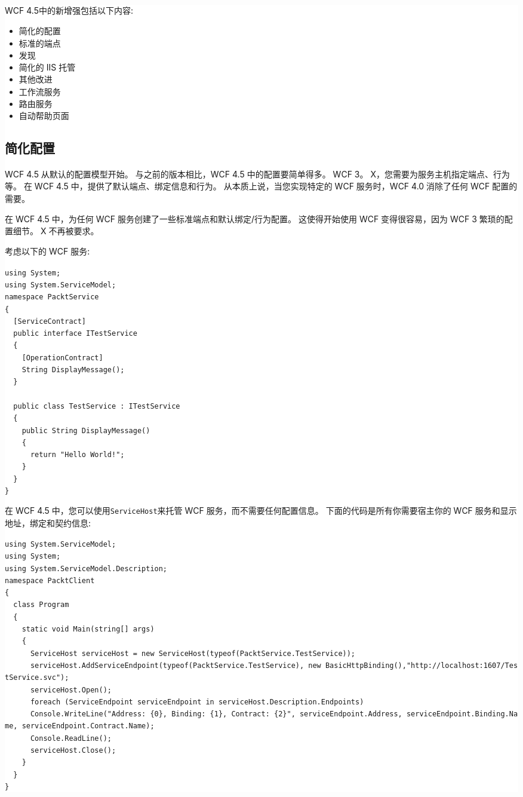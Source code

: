 WCF 4.5中的新增强包括以下内容:

*   简化的配置
*   标准的端点
*   发现
*   简化的 IIS 托管
*   其他改进
*   工作流服务
*   路由服务
*   自动帮助页面

## 简化配置

WCF 4.5 从默认的配置模型开始。 与之前的版本相比，WCF 4.5 中的配置要简单得多。 WCF 3。 X，您需要为服务主机指定端点、行为等。 在 WCF 4.5 中，提供了默认端点、绑定信息和行为。 从本质上说，当您实现特定的 WCF 服务时，WCF 4.0 消除了任何 WCF 配置的需要。

在 WCF 4.5 中，为任何 WCF 服务创建了一些标准端点和默认绑定/行为配置。 这使得开始使用 WCF 变得很容易，因为 WCF 3 繁琐的配置细节。 X 不再被要求。

考虑以下的 WCF 服务:

```
using System;
using System.ServiceModel;
namespace PacktService
{
  [ServiceContract]
  public interface ITestService
  {
    [OperationContract]
    String DisplayMessage();
  }

  public class TestService : ITestService
  {
    public String DisplayMessage()
    {
      return "Hello World!";
    }
  }
}
```

在 WCF 4.5 中，您可以使用`ServiceHost`来托管 WCF 服务，而不需要任何配置信息。 下面的代码是所有你需要宿主你的 WCF 服务和显示地址，绑定和契约信息:

```
using System.ServiceModel;
using System;
using System.ServiceModel.Description;
namespace PacktClient
{
  class Program
  {
    static void Main(string[] args)
    {
      ServiceHost serviceHost = new ServiceHost(typeof(PacktService.TestService));
      serviceHost.AddServiceEndpoint(typeof(PacktService.TestService), new BasicHttpBinding(),"http://localhost:1607/TestService.svc");
      serviceHost.Open();
      foreach (ServiceEndpoint serviceEndpoint in serviceHost.Description.Endpoints)
      Console.WriteLine("Address: {0}, Binding: {1}, Contract: {2}", serviceEndpoint.Address, serviceEndpoint.Binding.Name, serviceEndpoint.Contract.Name);
      Console.ReadLine();
      serviceHost.Close();
    }
  }
}
```